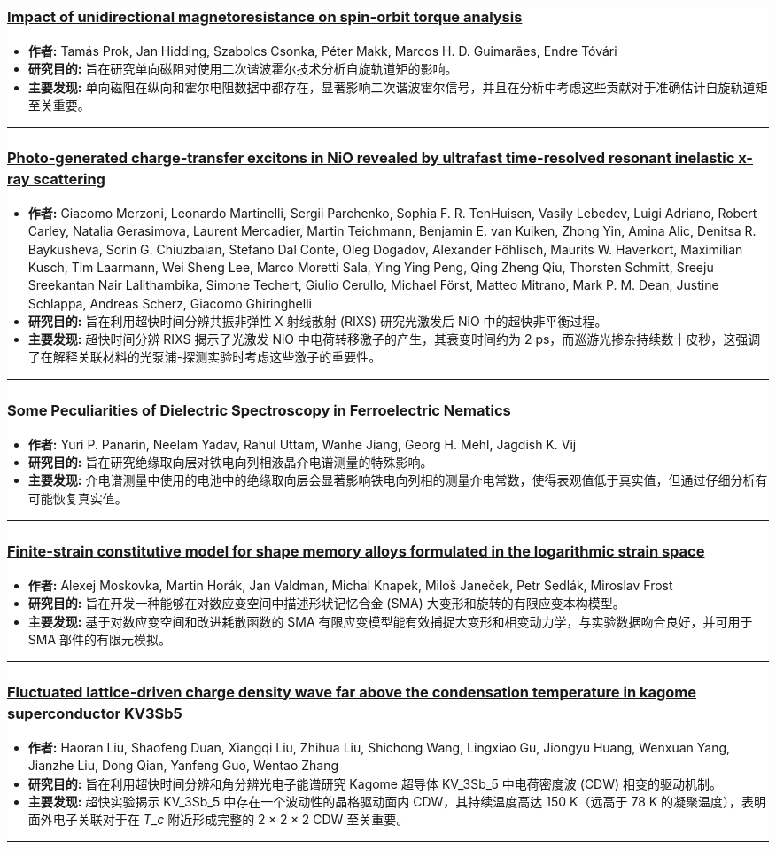 ### [Impact of unidirectional magnetoresistance on spin-orbit torque analysis](http://arxiv.org/abs/2504.16661v1)
- **作者:** Tamás Prok, Jan Hidding, Szabolcs Csonka, Péter Makk, Marcos H. D. Guimarães, Endre Tóvári
- **研究目的:** 旨在研究单向磁阻对使用二次谐波霍尔技术分析自旋轨道矩的影响。
- **主要发现:** 单向磁阻在纵向和霍尔电阻数据中都存在，显著影响二次谐波霍尔信号，并且在分析中考虑这些贡献对于准确估计自旋轨道矩至关重要。

---

### [Photo-generated charge-transfer excitons in NiO revealed by ultrafast time-resolved resonant inelastic x-ray scattering](http://arxiv.org/abs/2504.16653v1)
- **作者:** Giacomo Merzoni, Leonardo Martinelli, Sergii Parchenko, Sophia F. R. TenHuisen, Vasily Lebedev, Luigi Adriano, Robert Carley, Natalia Gerasimova, Laurent Mercadier, Martin Teichmann, Benjamin E. van Kuiken, Zhong Yin, Amina Alic, Denitsa R. Baykusheva, Sorin G. Chiuzbaian, Stefano Dal Conte, Oleg Dogadov, Alexander Föhlisch, Maurits W. Haverkort, Maximilian Kusch, Tim Laarmann, Wei Sheng Lee, Marco Moretti Sala, Ying Ying Peng, Qing Zheng Qiu, Thorsten Schmitt, Sreeju Sreekantan Nair Lalithambika, Simone Techert, Giulio Cerullo, Michael Först, Matteo Mitrano, Mark P. M. Dean, Justine Schlappa, Andreas Scherz, Giacomo Ghiringhelli
- **研究目的:** 旨在利用超快时间分辨共振非弹性 X 射线散射 (RIXS) 研究光激发后 NiO 中的超快非平衡过程。
- **主要发现:** 超快时间分辨 RIXS 揭示了光激发 NiO 中电荷转移激子的产生，其衰变时间约为 2 ps，而巡游光掺杂持续数十皮秒，这强调了在解释关联材料的光泵浦-探测实验时考虑这些激子的重要性。

---

### [Some Peculiarities of Dielectric Spectroscopy in Ferroelectric Nematics](http://arxiv.org/abs/2504.16967v1)
- **作者:** Yuri P. Panarin, Neelam Yadav, Rahul Uttam, Wanhe Jiang, Georg H. Mehl, Jagdish K. Vij
- **研究目的:** 旨在研究绝缘取向层对铁电向列相液晶介电谱测量的特殊影响。
- **主要发现:** 介电谱测量中使用的电池中的绝缘取向层会显著影响铁电向列相的测量介电常数，使得表观值低于真实值，但通过仔细分析有可能恢复真实值。

---

### [Finite-strain constitutive model for shape memory alloys formulated in the logarithmic strain space](http://arxiv.org/abs/2504.16629v1)
- **作者:** Alexej Moskovka, Martin Horák, Jan Valdman, Michal Knapek, Miloš Janeček, Petr Sedlák, Miroslav Frost
- **研究目的:** 旨在开发一种能够在对数应变空间中描述形状记忆合金 (SMA) 大变形和旋转的有限应变本构模型。
- **主要发现:** 基于对数应变空间和改进耗散函数的 SMA 有限应变模型能有效捕捉大变形和相变动力学，与实验数据吻合良好，并可用于 SMA 部件的有限元模拟。

---

### [Fluctuated lattice-driven charge density wave far above the condensation temperature in kagome superconductor KV3Sb5](http://arxiv.org/abs/2504.16620v1)
- **作者:** Haoran Liu, Shaofeng Duan, Xiangqi Liu, Zhihua Liu, Shichong Wang, Lingxiao Gu, Jiongyu Huang, Wenxuan Yang, Jianzhe Liu, Dong Qian, Yanfeng Guo, Wentao Zhang
- **研究目的:** 旨在利用超快时间分辨和角分辨光电子能谱研究 Kagome 超导体 KV$\_3$Sb$\_5$ 中电荷密度波 (CDW) 相变的驱动机制。
- **主要发现:** 超快实验揭示 KV$\_3$Sb$\_5$ 中存在一个波动性的晶格驱动面内 CDW，其持续温度高达 150 K（远高于 78 K 的凝聚温度），表明面外电子关联对于在 $T\_c$ 附近形成完整的 $2\times2 \times 2$ CDW 至关重要。

---